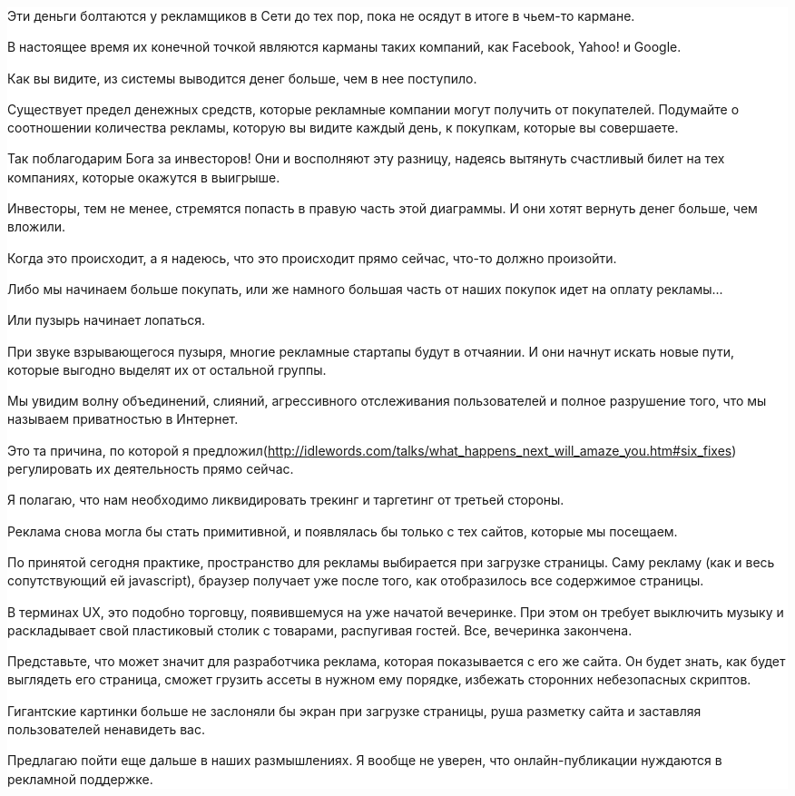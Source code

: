 
Эти деньги болтаются у рекламщиков в Сети до тех пор, пока не осядут в итоге в чьем-то кармане.

В настоящее время их конечной точкой являются карманы таких компаний, как Facebook, Yahoo! и Google.


Как вы видите, из системы выводится денег больше, чем в нее поступило.

Существует предел денежных средств, которые рекламные компании могут получить от покупателей. Подумайте о соотношении количества рекламы, которую вы видите каждый день, к покупкам, которые вы совершаете.

Так поблагодарим Бога за инвесторов! Они и восполняют эту разницу, надеясь вытянуть счастливый билет на тех компаниях, которые окажутся в выигрыше.


Инвесторы, тем не менее, стремятся попасть в правую часть этой диаграммы. И они хотят вернуть денег больше, чем вложили.


Когда это происходит, а я надеюсь, что это происходит прямо сейчас, что-то должно произойти.

Либо мы начинаем больше покупать, или же намного большая часть от наших покупок идет на оплату рекламы...

Или пузырь начинает лопаться.


При звуке взрывающегося пузыря, многие рекламные стартапы будут в отчаянии. И они начнут искать новые пути, которые выгодно выделят их от остальной группы.

Мы увидим волну объединений, слияний, агрессивного отслеживания пользователей и полное разрушение того, что мы называем приватностью в Интернет.

Это та причина, по которой я предложил(http://idlewords.com/talks/what_happens_next_will_amaze_you.htm#six_fixes) регулировать их деятельность прямо сейчас.

Я полагаю, что нам необходимо ликвидировать трекинг и таргетинг от третьей стороны.

Реклама снова могла бы стать примитивной, и появлялась бы только с тех сайтов, которые мы посещаем.


По принятой сегодня практике, пространство для рекламы выбирается при загрузке страницы. Саму рекламу (как и весь сопутствующий ей javascript), браузер получает уже после того, как отобразилось все содержимое страницы.

В терминах UX, это подобно торговцу, появившемуся на уже начатой вечеринке. При этом он требует выключить музыку и раскладывает свой пластиковый столик с товарами, распугивая гостей. Все, вечеринка закончена.


Представьте, что может значит для разработчика реклама, которая показывается с его же сайта. Он будет знать, как будет выглядеть его страница, сможет грузить ассеты в нужном ему порядке, избежать сторонних небезопасных скриптов.

Гигантские картинки больше не заслоняли бы экран при загрузке страницы, руша разметку сайта и заставляя пользователей ненавидеть вас.


Предлагаю пойти еще дальше в наших размышлениях. Я вообще не уверен, что онлайн-публикации нуждаются в рекламной поддержке.
